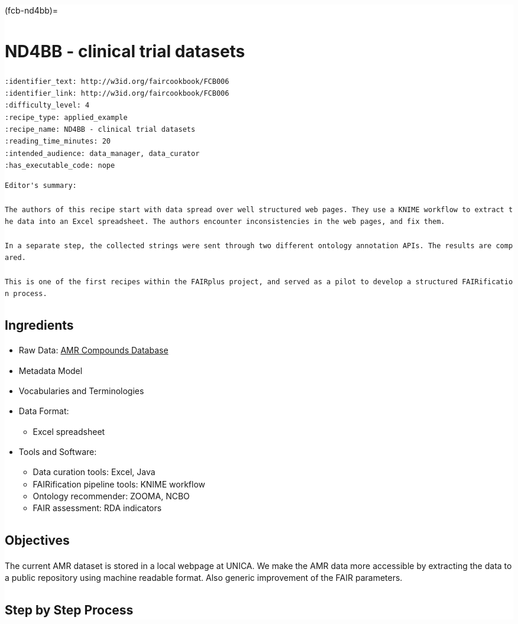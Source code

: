 (fcb-nd4bb)=
# ND4BB - clinical trial datasets

````{panels_fairplus}
:identifier_text: http://w3id.org/faircookbook/FCB006
:identifier_link: http://w3id.org/faircookbook/FCB006
:difficulty_level: 4
:recipe_type: applied_example
:recipe_name: ND4BB - clinical trial datasets
:reading_time_minutes: 20
:intended_audience: data_manager, data_curator
:has_executable_code: nope
```` 

````{note}
Editor's summary:

The authors of this recipe start with data spread over well structured web pages. They use a KNIME workflow to extract the data into an Excel spreadsheet. The authors encounter inconsistencies in the web pages, and fix them. 

In a separate step, the collected strings were sent through two different ontology annotation APIs. The results are compared.

This is one of the first recipes within the FAIRplus project, and served as a pilot to develop a structured FAIRification process.
````

## Ingredients

* Raw Data: [AMR Compounds Database](https://www.dsf.unica.it/translocation/abdb/)

* Metadata Model

* Vocabularies and Terminologies 

* Data Format:
	* Excel spreadsheet

* Tools and Software:
	* Data curation tools: Excel, Java
	* FAIRification pipeline tools: KNIME workflow
	* Ontology recommender: ZOOMA, NCBO
	* FAIR assessment: RDA indicators


## Objectives

The current AMR dataset is stored in a local webpage at UNICA. We make the AMR data more accessible by extracting the data to a public repository using machine readable format. Also generic improvement of the FAIR parameters.


## Step by Step Process
